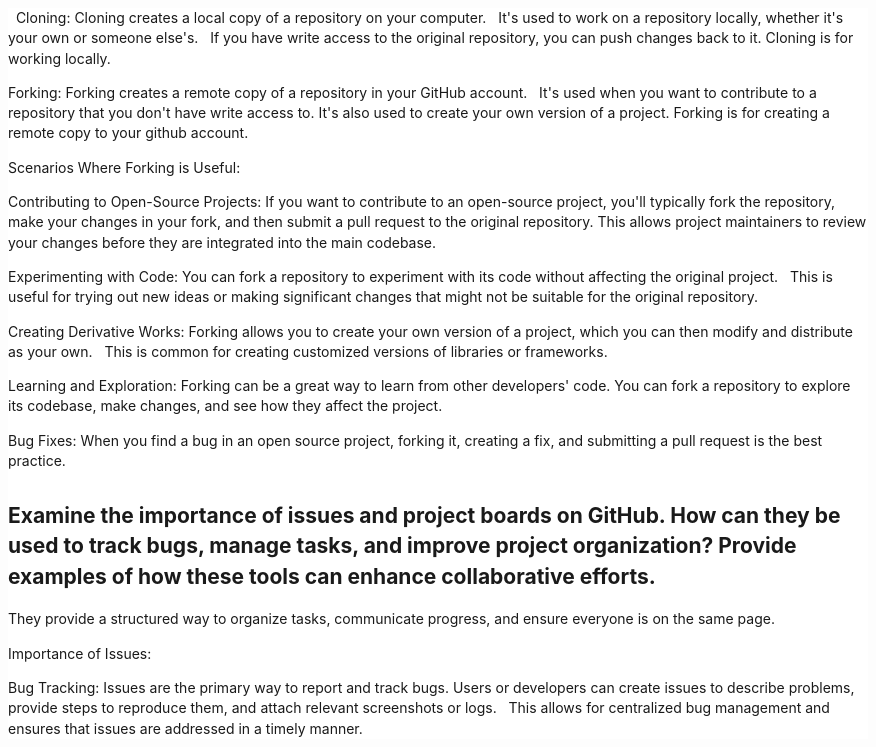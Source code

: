    
Cloning:
Cloning creates a local copy of a repository on your computer.   
It's used to work on a repository locally, whether it's your own or someone else's.   
If you have write access to the original repository, you can push changes back to it.
Cloning is for working locally.

Forking:
Forking creates a remote copy of a repository in your GitHub account.   
It's used when you want to contribute to a repository that you don't have write access to.
It's also used to create your own version of a project.
Forking is for creating a remote copy to your github account.

Scenarios Where Forking is Useful:

Contributing to Open-Source Projects:
If you want to contribute to an open-source project, you'll typically fork the repository, make your changes in your fork, and then submit a pull request to the original repository.
This allows project maintainers to review your changes before they are integrated into the main codebase.  

Experimenting with Code:
You can fork a repository to experiment with its code without affecting the original project.   
This is useful for trying out new ideas or making significant changes that might not be suitable for the original repository.

Creating Derivative Works:
Forking allows you to create your own version of a project, which you can then modify and distribute as your own.   
This is common for creating customized versions of libraries or frameworks.

Learning and Exploration:
Forking can be a great way to learn from other developers' code.
You can fork a repository to explore its codebase, make changes, and see how they affect the project.  

Bug Fixes:
When you find a bug in an open source project, forking it, creating a fix, and submitting a pull request is the best practice.   


## Examine the importance of issues and project boards on GitHub. How can they be used to track bugs, manage tasks, and improve project organization? Provide examples of how these tools can enhance collaborative efforts.

They provide a structured way to organize tasks, communicate progress, and ensure everyone is on the same page.   

Importance of Issues:

Bug Tracking:
Issues are the primary way to report and track bugs. Users or developers can create issues to describe problems, provide steps to reproduce them, and attach relevant screenshots or logs.   
This allows for centralized bug management and ensures that issues are addressed in a timely manner.  
